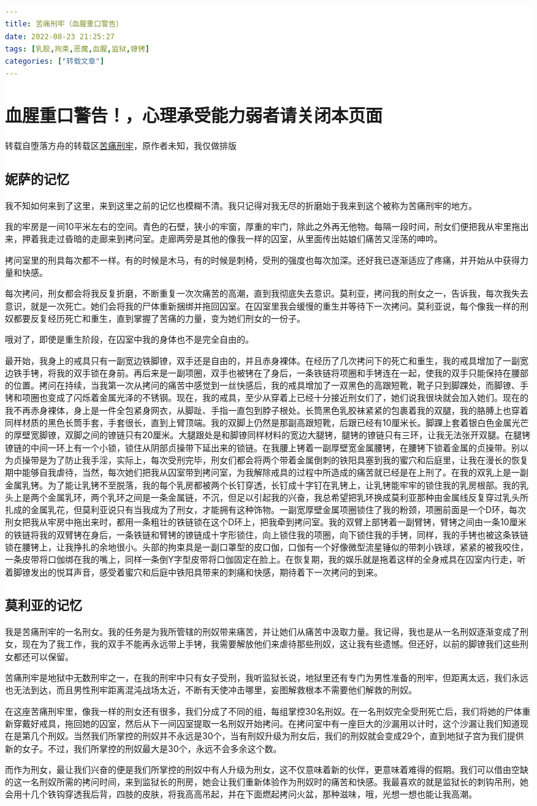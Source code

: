 ```yaml
---
title: 苦痛刑牢（血腥重口警告）
date: 2022-08-23 21:25:27
tags: [乳胶,拘束,恶魔,血腥,监狱,镣铐]
categories: ["转载文章"]
---
```

# 血腥重口警告！，心理承受能力弱者请关闭本页面

转载自堕落方舟的转载区[苦痛刑牢](https://bbs.fallenark.com/forum.php?mod=viewthread&tid=34272)，原作者未知，我仅做排版

## 妮萨的记忆  

我不知如何来到了这里，来到这里之前的记忆也模糊不清。我只记得对我无尽的折磨始于我来到这个被称为苦痛刑牢的地方。  

我的牢房是一间10平米左右的空间。青色的石壁，狭小的牢窗，厚重的牢门，除此之外再无他物。每隔一段时间，刑女们便把我从牢里拖出来，押着我走过昏暗的走廊来到拷问室。走廊两旁是其他的像我一样的囚室，从里面传出姑娘们痛苦又淫荡的呻吟。  

拷问室里的刑具每次都不一样。有的时候是木马，有的时候是刺椅，受刑的强度也每次加深。还好我已逐渐适应了疼痛，并开始从中获得力量和快感。  

每次拷问，刑女都会将我反复折磨，不断重复一次次痛苦的高潮，直到我彻底失去意识。莫利亚，拷问我的刑女之一，告诉我，每次我失去意识，就是一次死亡。她们会将我的尸体重新捆绑并拖回囚室。在囚室里我会缓慢的重生并等待下一次拷问。莫利亚说，每个像我一样的刑奴都要反复经历死亡和重生，直到掌握了苦痛的力量，变为她们刑女的一份子。  

哦对了，即使是重生阶段，在囚室中我的身体也不是完全自由的。  

最开始，我身上的戒具只有一副宽边铁脚镣，双手还是自由的，并且赤身裸体。在经历了几次拷问下的死亡和重生，我的戒具增加了一副宽边铁手铐，将我的双手锁在身前。再后来是一副项圈，双手也被铐在了身后，一条铁链将项圈和手铐连在一起，使我的双手只能保持在腰部的位置。拷问在持续，当我第一次从拷问的痛苦中感觉到一丝快感后，我的戒具增加了一双黑色的高跟短靴，靴子只到脚踝处，而脚镣、手铐和项圈也变成了闪烁着金属光泽的不锈钢。现在，我的戒具，至少从穿着上已经十分接近刑女们了，她们说我很块就会加入她们。现在的我不再赤身裸体，身上是一件全包紧身网衣，从脚趾、手指一直包到脖子根处。长筒黑色乳胶袜紧紧的包裹着我的双腿，我的胳膊上也穿着同样材质的黑色长筒手套，手套很长，直到上臂顶端。我的双脚上仍然是那副高跟短靴，后跟已经有10厘米长。脚踝上套着银白色金属光芒的厚壁宽脚镣，双脚之间的镣链只有20厘米。大腿跟处是和脚镣同样材料的宽边大腿铐，腿铐的镣链只有三环，让我无法张开双腿。在腿铐镣链的中间一环上有一个小锁，锁住从阴部贞操带下延出来的锁链。在我腰上铐着一副厚壁宽金属腰铐，在腰铐下锁着金属的贞操带。别以为贞操带是为了防止我手淫，实际上，每次受刑完毕，刑女们都会将两个带着金属倒刺的铁阳具塞到我的蜜穴和后庭里，让我在漫长的恢复期中能够自我虐待，当然，每次她们把我从囚室带到拷问室，为我解除戒具的过程中所造成的痛苦就已经是在上刑了。在我的双乳上是一副金属乳铐。为了能让乳铐不至脱落，我的每个乳房都被两个长钉穿透，长钉成十字钉在乳铐上，让乳铐能牢牢的锁住我的乳房根部。我的乳头上是两个金属乳环，两个乳环之间是一条金属链，不沉，但足以引起我的兴奋，我总希望把乳环换成莫利亚那种由金属线反复穿过乳头所扎成的金属乳花，但莫利亚说只有当我成为了刑女，才能拥有这种饰物。一副宽厚壁金属项圈锁住了我的粉颈，项圈前面是一个D环，每次刑女把我从牢房中拖出来时，都用一条粗壮的铁链锁在这个D环上，把我牵到拷问室。我的双臂上部铐着一副臂铐，臂铐之间由一条10厘米的铁链将我的双臂铐在身后，一条铁链和臂铐的镣链成十字形锁住，向上锁住我的项圈，向下锁住我的手铐，同样，我的手铐也被这条铁链锁在腰铐上，让我挣扎的余地很小。头部的拘束具是一副口罩型的皮口伽，口伽有一个好像微型流星锤似的带刺小铁球，紧紧的被我咬住，一条皮带将口伽绑在我的嘴上，同样一条倒Y字型皮带将口伽固定在脸上。在恢复期，我的娱乐就是拖着这样的全身戒具在囚室内行走，听着脚镣发出的悦耳声音，感受着蜜穴和后庭中铁阳具带来的刺痛和快感，期待着下一次拷问的到来。  

## 莫利亚的记忆  

我是苦痛刑牢的一名刑女。我的任务是为我所管辖的刑奴带来痛苦，并让她们从痛苦中汲取力量。我记得，我也是从一名刑奴逐渐变成了刑女，现在为了我工作，我的双手不能再永远带上手铐，我需要解放他们来虐待那些刑奴，这让我有些遗憾。但还好，以前的脚镣我们这些刑女都还可以保留。  

苦痛刑牢是地狱中无数刑牢之一，在我的刑牢中只有女子受刑，我听监狱长说，地狱里还有专门为男性准备的刑牢，但距离太远，我们永远也无法到达，而且男性刑牢距离混沌战场太近，不断有天使冲击哪里，妄图解救根本不需要他们解救的刑奴。  

在这座苦痛刑牢里，像我一样的刑女还有很多，我们分成了不同的组，每组掌控30名刑奴。在一名刑奴完全受刑死亡后，我们将她的尸体重新穿戴好戒具，拖回她的囚室，然后从下一间囚室提取一名刑奴开始拷问。在拷问室中有一座巨大的沙漏用以计时，这个沙漏让我们知道现在是第几个刑奴。当然我们所掌控的刑奴并不永远是30个，当有刑奴升级为刑女后，我们的刑奴就会变成29个，直到地狱子宫为我们提供新的女子。不过，我们所掌控的刑奴最大是30个，永远不会多余这个数。  

而作为刑女，最让我们兴奋的便是我们所掌控的刑奴中有人升级为刑女，这不仅意味着新的伙伴，更意味着难得的假期。我们可以借由空缺的这一名刑奴所需的拷问时间，来到监狱长的刑房，她会让我们重新体验作为刑奴时的痛苦和快感。我最喜欢的就是监狱长的刺钩吊刑，她会用十几个铁钩穿透我后背，四肢的皮肤，将我高高吊起，并在下面燃起拷问火盆，那种滋味，哦，光想一想也能让我高潮。  
